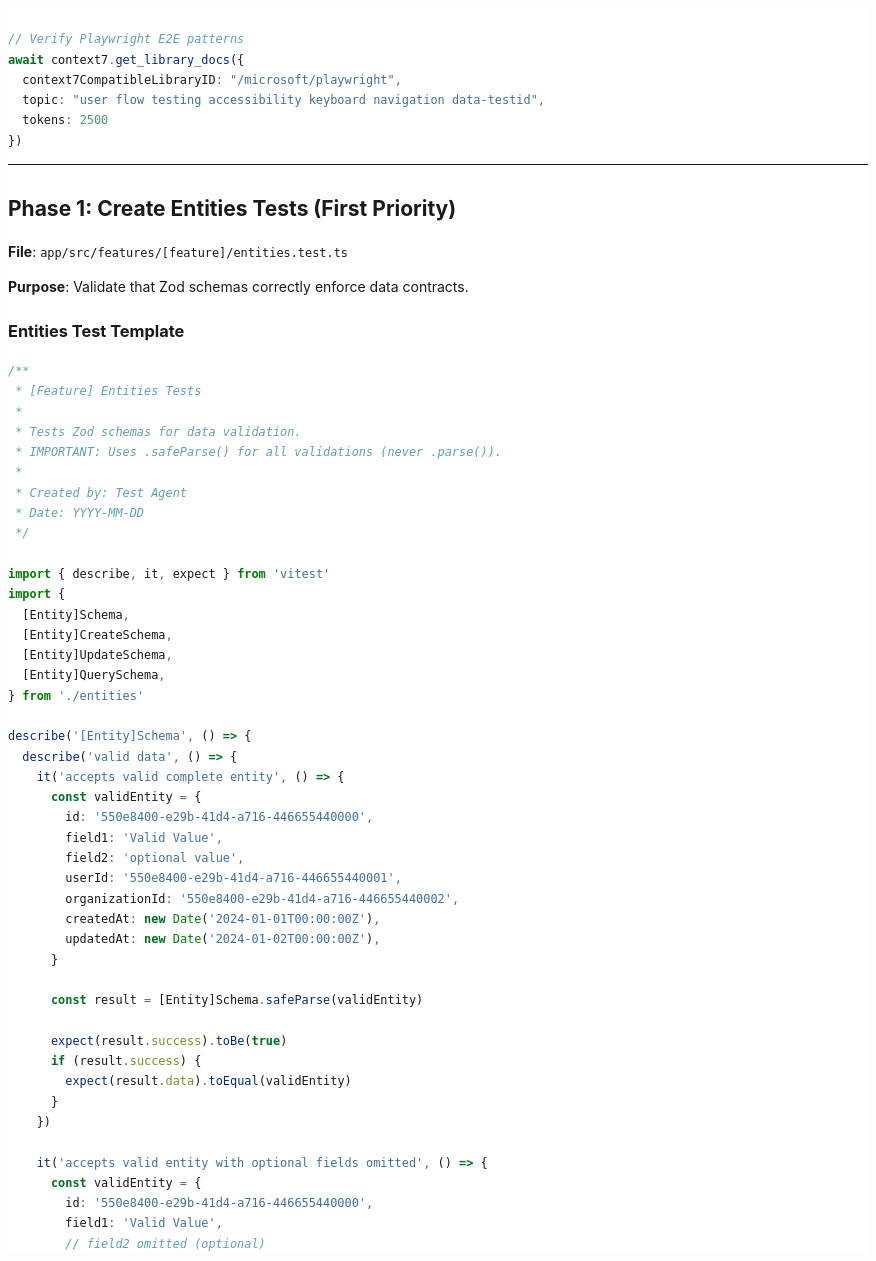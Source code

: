 ```typescript

// Verify Playwright E2E patterns
await context7.get_library_docs({
  context7CompatibleLibraryID: "/microsoft/playwright",
  topic: "user flow testing accessibility keyboard navigation data-testid",
  tokens: 2500
})
```

---

## Phase 1: Create Entities Tests (First Priority)

**File**: `app/src/features/[feature]/entities.test.ts`

**Purpose**: Validate that Zod schemas correctly enforce data contracts.

### Entities Test Template

```typescript
/**
 * [Feature] Entities Tests
 * 
 * Tests Zod schemas for data validation.
 * IMPORTANT: Uses .safeParse() for all validations (never .parse()).
 * 
 * Created by: Test Agent
 * Date: YYYY-MM-DD
 */

import { describe, it, expect } from 'vitest'
import {
  [Entity]Schema,
  [Entity]CreateSchema,
  [Entity]UpdateSchema,
  [Entity]QuerySchema,
} from './entities'

describe('[Entity]Schema', () => {
  describe('valid data', () => {
    it('accepts valid complete entity', () => {
      const validEntity = {
        id: '550e8400-e29b-41d4-a716-446655440000',
        field1: 'Valid Value',
        field2: 'optional value',
        userId: '550e8400-e29b-41d4-a716-446655440001',
        organizationId: '550e8400-e29b-41d4-a716-446655440002',
        createdAt: new Date('2024-01-01T00:00:00Z'),
        updatedAt: new Date('2024-01-02T00:00:00Z'),
      }
      
      const result = [Entity]Schema.safeParse(validEntity)
      
      expect(result.success).toBe(true)
      if (result.success) {
        expect(result.data).toEqual(validEntity)
      }
    })
    
    it('accepts valid entity with optional fields omitted', () => {
      const validEntity = {
        id: '550e8400-e29b-41d4-a716-446655440000',
        field1: 'Valid Value',
        // field2 omitted (optional)
```